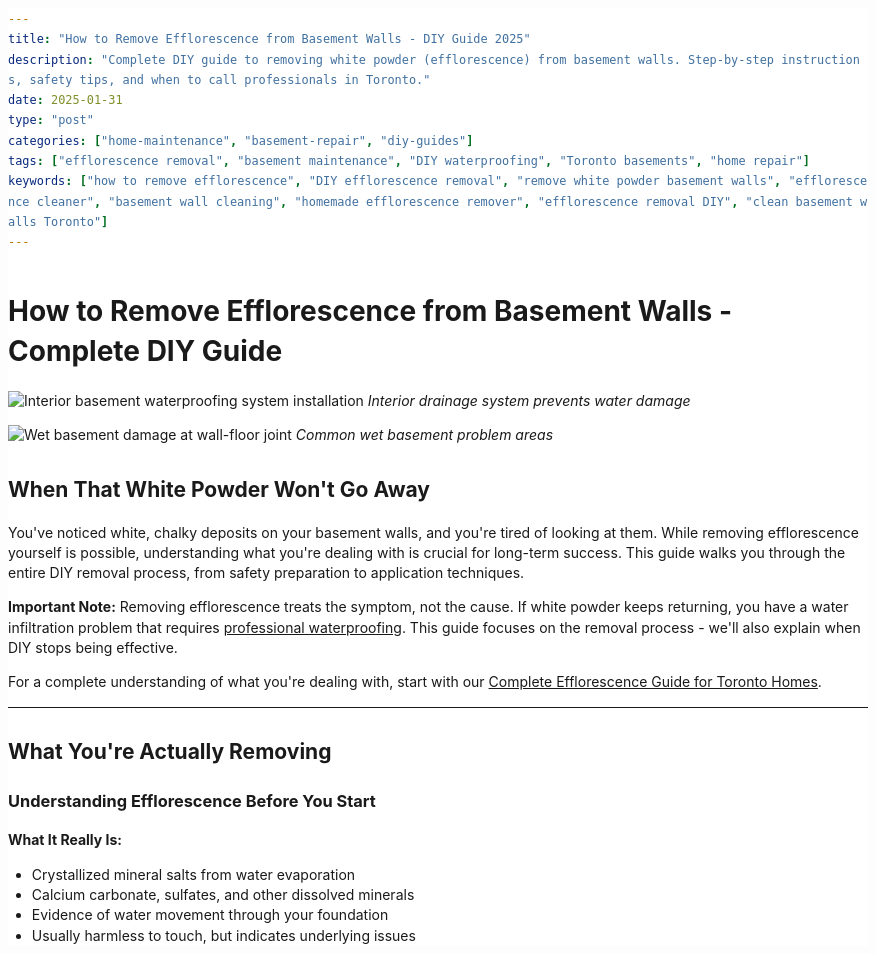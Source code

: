 ```yaml
---
title: "How to Remove Efflorescence from Basement Walls - DIY Guide 2025"
description: "Complete DIY guide to removing white powder (efflorescence) from basement walls. Step-by-step instructions, safety tips, and when to call professionals in Toronto."
date: 2025-01-31
type: "post"
categories: ["home-maintenance", "basement-repair", "diy-guides"]
tags: ["efflorescence removal", "basement maintenance", "DIY waterproofing", "Toronto basements", "home repair"]
keywords: ["how to remove efflorescence", "DIY efflorescence removal", "remove white powder basement walls", "efflorescence cleaner", "basement wall cleaning", "homemade efflorescence remover", "efflorescence removal DIY", "clean basement walls Toronto"]
---
```


# How to Remove Efflorescence from Basement Walls - Complete DIY Guide

![Interior basement waterproofing system installation](/pics/work/interior-waterproofing.webp)
*Interior drainage system prevents water damage*


![Wet basement damage at wall-floor joint](/images/hero-damages/wetcove.webp)
*Common wet basement problem areas*


## When That White Powder Won't Go Away

You've noticed white, chalky deposits on your basement walls, and you're tired of looking at them. While removing efflorescence yourself is possible, understanding what you're dealing with is crucial for long-term success. This guide walks you through the entire DIY removal process, from safety preparation to application techniques.

**Important Note:** Removing efflorescence treats the symptom, not the cause. If white powder keeps returning, you have a water infiltration problem that requires [professional waterproofing](/services/basement-efflorescence-treatment/). This guide focuses on the removal process - we'll also explain when DIY stops being effective.

For a complete understanding of what you're dealing with, start with our [Complete Efflorescence Guide for Toronto Homes](/blog/efflorescence-basement-walls-toronto-complete-guide/).

---

## What You're Actually Removing

### Understanding Efflorescence Before You Start

**What It Really Is:**
- Crystallized mineral salts from water evaporation
- Calcium carbonate, sulfates, and other dissolved minerals
- Evidence of water movement through your foundation
- Usually harmless to touch, but indicates underlying issues

